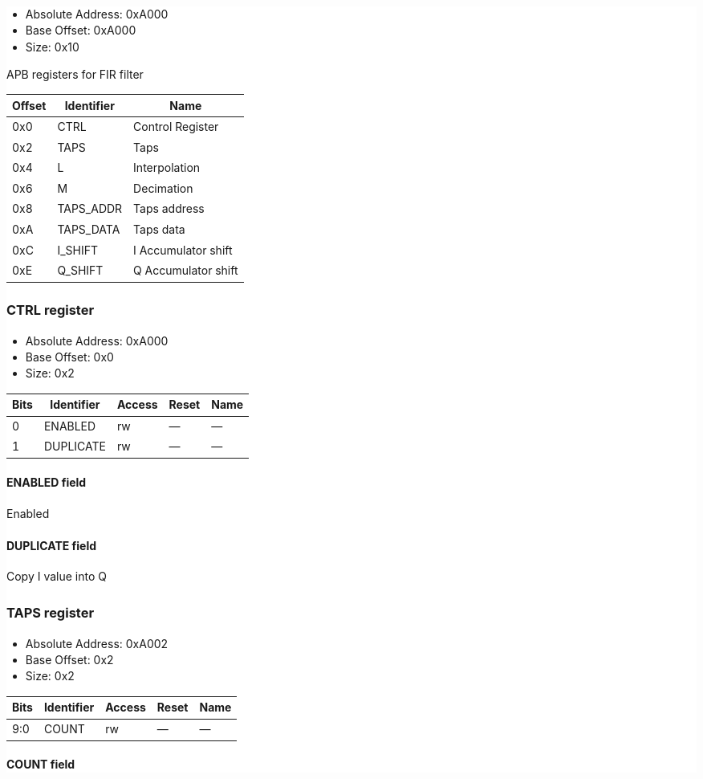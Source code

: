 - Absolute Address: 0xA000
- Base Offset: 0xA000
- Size: 0x10

<p>APB registers for FIR filter</p>

|Offset|Identifier|        Name       |
|------|----------|-------------------|
|  0x0 |   CTRL   |  Control Register |
|  0x2 |   TAPS   |        Taps       |
|  0x4 |     L    |   Interpolation   |
|  0x6 |     M    |     Decimation    |
|  0x8 | TAPS_ADDR|    Taps address   |
|  0xA | TAPS_DATA|     Taps data     |
|  0xC |  I_SHIFT |I Accumulator shift|
|  0xE |  Q_SHIFT |Q Accumulator shift|

### CTRL register

- Absolute Address: 0xA000
- Base Offset: 0x0
- Size: 0x2

|Bits|Identifier|Access|Reset|Name|
|----|----------|------|-----|----|
|  0 |  ENABLED |  rw  |  —  |  — |
|  1 | DUPLICATE|  rw  |  —  |  — |

#### ENABLED field

<p>Enabled</p>

#### DUPLICATE field

<p>Copy I value into Q</p>

### TAPS register

- Absolute Address: 0xA002
- Base Offset: 0x2
- Size: 0x2

|Bits|Identifier|Access|Reset|Name|
|----|----------|------|-----|----|
| 9:0|   COUNT  |  rw  |  —  |  — |

#### COUNT field
